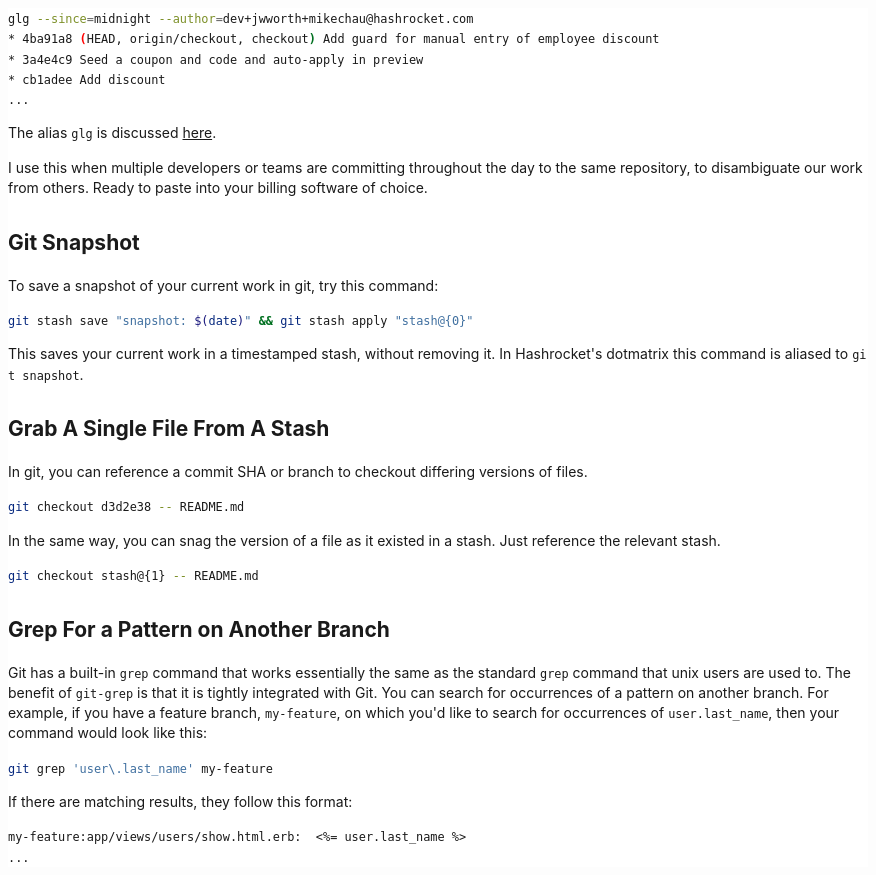 ```bash
glg --since=midnight --author=dev+jwworth+mikechau@hashrocket.com
* 4ba91a8 (HEAD, origin/checkout, checkout) Add guard for manual entry of employee discount
* 3a4e4c9 Seed a coupon and code and auto-apply in preview
* cb1adee Add discount
...
```

The alias `glg` is discussed [here](https://til.hashrocket.com/posts/32d01c979e-git-log-since).

I use this when multiple developers or teams are committing throughout the day to the same repository, to disambiguate our work from others. Ready to paste into your billing software of choice.

## Git Snapshot

To save a snapshot of your current work in git, try this command:

```bash
git stash save "snapshot: $(date)" && git stash apply "stash@{0}"
```

This saves your current work in a timestamped stash, without removing it. In Hashrocket's dotmatrix this command is aliased to `git snapshot`.

## Grab A Single File From A Stash

In git, you can reference a commit SHA or branch to checkout differing versions of files.

```bash
git checkout d3d2e38 -- README.md
```

In the same way, you can snag the version of a file as it existed in a
stash. Just reference the relevant stash.

```bash
git checkout stash@{1} -- README.md
```

## Grep For a Pattern on Another Branch

Git has a built-in `grep` command that works essentially the same as the standard `grep` command that unix users are used to. The benefit of `git-grep` is that it is tightly integrated with Git. You can search for occurrences of a pattern on another branch. For example, if you have a feature branch, `my-feature`,  on which you'd like to search for occurrences of `user.last_name`, then your command would look like this:

```bash
git grep 'user\.last_name' my-feature
```

If there are matching results, they follow this format:

```
my-feature:app/views/users/show.html.erb:  <%= user.last_name %>
...
```
